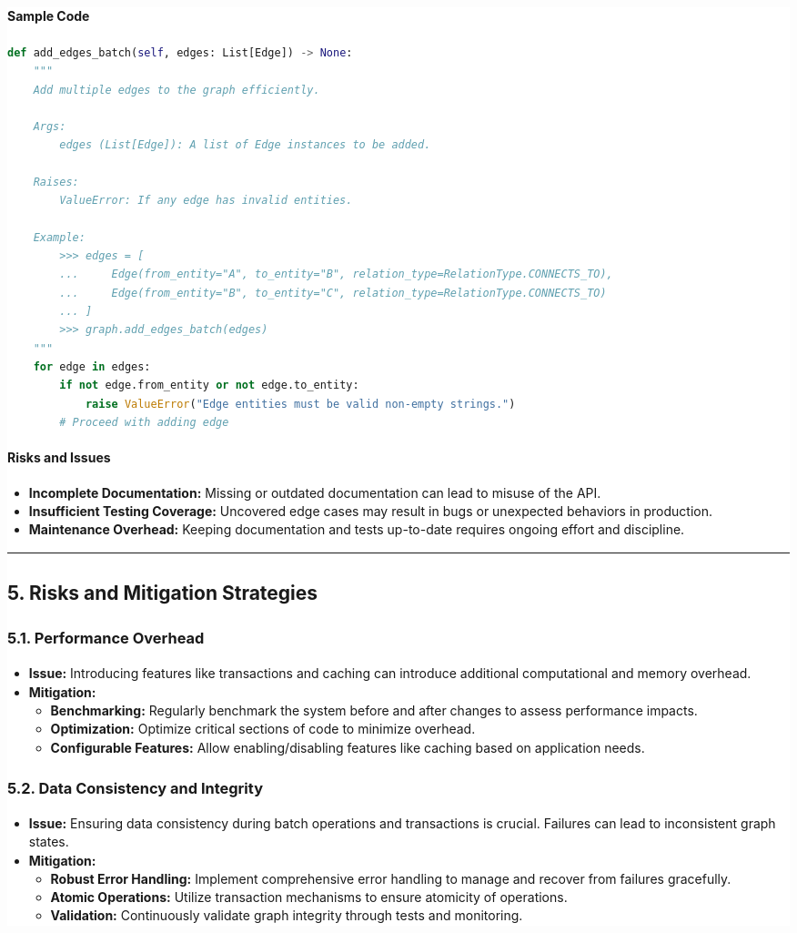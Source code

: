 #### **Sample Code**

```python
def add_edges_batch(self, edges: List[Edge]) -> None:
    """
    Add multiple edges to the graph efficiently.

    Args:
        edges (List[Edge]): A list of Edge instances to be added.

    Raises:
        ValueError: If any edge has invalid entities.

    Example:
        >>> edges = [
        ...     Edge(from_entity="A", to_entity="B", relation_type=RelationType.CONNECTS_TO),
        ...     Edge(from_entity="B", to_entity="C", relation_type=RelationType.CONNECTS_TO)
        ... ]
        >>> graph.add_edges_batch(edges)
    """
    for edge in edges:
        if not edge.from_entity or not edge.to_entity:
            raise ValueError("Edge entities must be valid non-empty strings.")
        # Proceed with adding edge
```

#### **Risks and Issues**

- **Incomplete Documentation:** Missing or outdated documentation can lead to misuse of the API.
- **Insufficient Testing Coverage:** Uncovered edge cases may result in bugs or unexpected behaviors in production.
- **Maintenance Overhead:** Keeping documentation and tests up-to-date requires ongoing effort and discipline.

---

## **5. Risks and Mitigation Strategies**

### **5.1. Performance Overhead**

- **Issue:** Introducing features like transactions and caching can introduce additional computational and memory overhead.
- **Mitigation:**
  - **Benchmarking:** Regularly benchmark the system before and after changes to assess performance impacts.
  - **Optimization:** Optimize critical sections of code to minimize overhead.
  - **Configurable Features:** Allow enabling/disabling features like caching based on application needs.

### **5.2. Data Consistency and Integrity**

- **Issue:** Ensuring data consistency during batch operations and transactions is crucial. Failures can lead to inconsistent graph states.
- **Mitigation:**
  - **Robust Error Handling:** Implement comprehensive error handling to manage and recover from failures gracefully.
  - **Atomic Operations:** Utilize transaction mechanisms to ensure atomicity of operations.
  - **Validation:** Continuously validate graph integrity through tests and monitoring.
